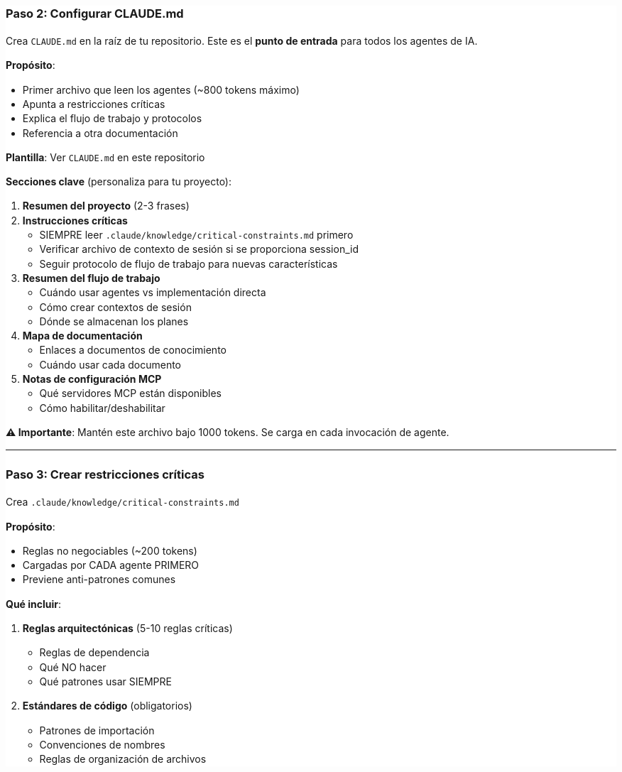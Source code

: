 
### Paso 2: Configurar CLAUDE.md

Crea `CLAUDE.md` en la raíz de tu repositorio. Este es el **punto de entrada** para todos los agentes de IA.

**Propósito**:
- Primer archivo que leen los agentes (~800 tokens máximo)
- Apunta a restricciones críticas
- Explica el flujo de trabajo y protocolos
- Referencia a otra documentación

**Plantilla**: Ver `CLAUDE.md` en este repositorio

**Secciones clave** (personaliza para tu proyecto):

1. **Resumen del proyecto** (2-3 frases)
2. **Instrucciones críticas**
   - SIEMPRE leer `.claude/knowledge/critical-constraints.md` primero
   - Verificar archivo de contexto de sesión si se proporciona session_id
   - Seguir protocolo de flujo de trabajo para nuevas características
3. **Resumen del flujo de trabajo**
   - Cuándo usar agentes vs implementación directa
   - Cómo crear contextos de sesión
   - Dónde se almacenan los planes
4. **Mapa de documentación**
   - Enlaces a documentos de conocimiento
   - Cuándo usar cada documento
5. **Notas de configuración MCP**
   - Qué servidores MCP están disponibles
   - Cómo habilitar/deshabilitar

**⚠️ Importante**: Mantén este archivo bajo 1000 tokens. Se carga en cada invocación de agente.

---

### Paso 3: Crear restricciones críticas

Crea `.claude/knowledge/critical-constraints.md`

**Propósito**:
- Reglas no negociables (~200 tokens)
- Cargadas por CADA agente PRIMERO
- Previene anti-patrones comunes

**Qué incluir**:

1. **Reglas arquitectónicas** (5-10 reglas críticas)
   - Reglas de dependencia
   - Qué NO hacer
   - Qué patrones usar SIEMPRE

2. **Estándares de código** (obligatorios)
   - Patrones de importación
   - Convenciones de nombres
   - Reglas de organización de archivos
